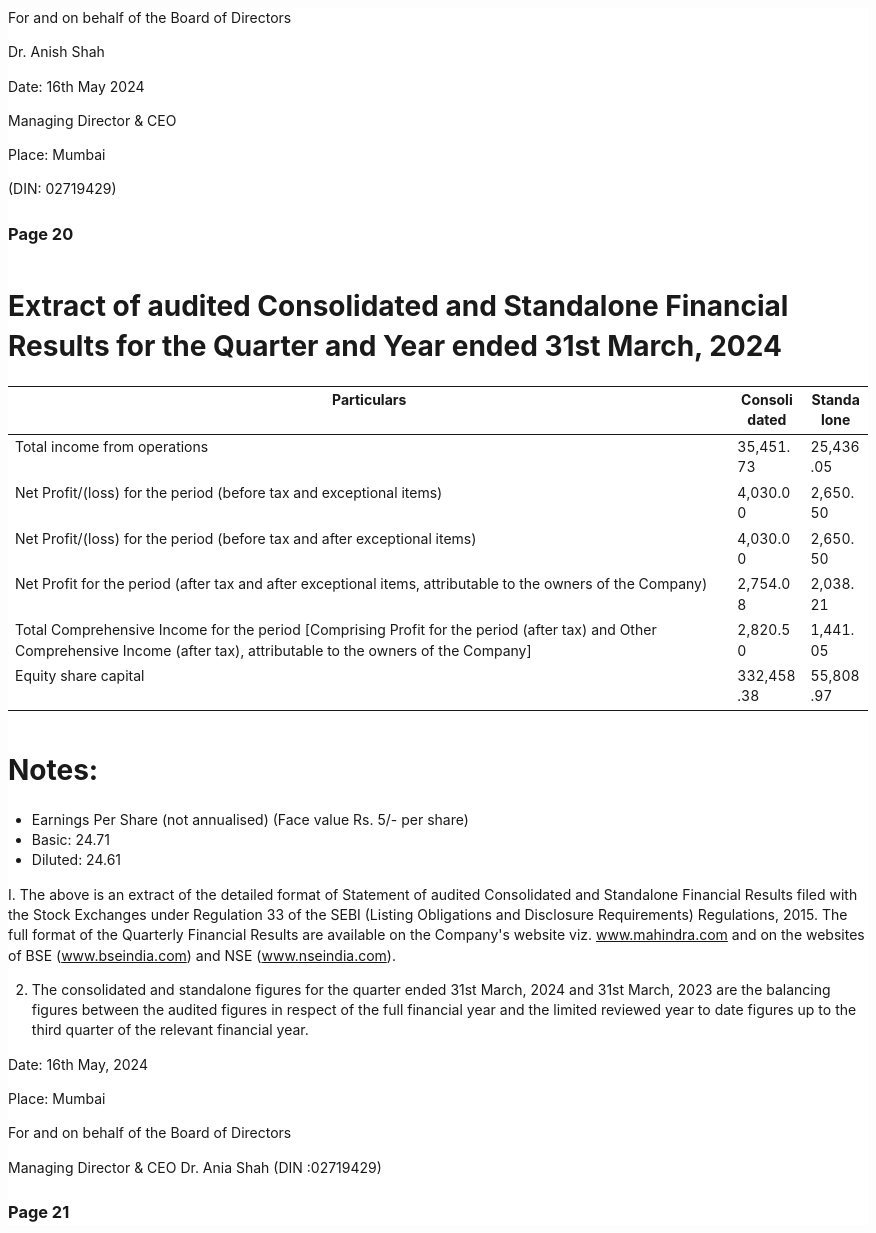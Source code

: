 For and on behalf of the Board of Directors

Dr. Anish Shah

Date: 16th May 2024

Managing Director & CEO

Place: Mumbai

(DIN: 02719429)

### Page 20

# Extract of audited Consolidated and Standalone Financial Results for the Quarter and Year ended 31st March, 2024

|Particulars|Consolidated|Standalone|
|---|---|---|
|Total income from operations|35,451.73|25,436.05|
|Net Profit/(loss) for the period (before tax and exceptional items)|4,030.00|2,650.50|
|Net Profit/(loss) for the period (before tax and after exceptional items)|4,030.00|2,650.50|
|Net Profit for the period (after tax and after exceptional items, attributable to the owners of the Company)|2,754.08|2,038.21|
|Total Comprehensive Income for the period [Comprising Profit for the period (after tax) and Other Comprehensive Income (after tax), attributable to the owners of the Company]|2,820.50|1,441.05|
|Equity share capital|332,458.38|55,808.97|

# Notes:

- Earnings Per Share (not annualised) (Face value Rs. 5/- per share)
- Basic: 24.71
- Diluted: 24.61

I. The above is an extract of the detailed format of Statement of audited Consolidated and Standalone Financial Results filed with the Stock Exchanges under Regulation 33 of the SEBI (Listing Obligations and Disclosure Requirements) Regulations, 2015. The full format of the Quarterly Financial Results are available on the Company's website viz. www.mahindra.com and on the websites of BSE (www.bseindia.com) and NSE (www.nseindia.com).

2. The consolidated and standalone figures for the quarter ended 31st March, 2024 and 31st March, 2023 are the balancing figures between the audited figures in respect of the full financial year and the limited reviewed year to date figures up to the third quarter of the relevant financial year.

Date: 16th May, 2024

Place: Mumbai

For and on behalf of the Board of Directors

Managing Director & CEO Dr. Ania Shah (DIN :02719429)

### Page 21
